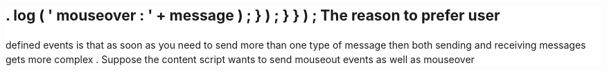 .
log
(
'
mouseover
:
'
+
message
)
;
}
)
;
}
}
)
;
The
reason
to
prefer
user
-
defined
events
is
that
as
soon
as
you
need
to
send
more
than
one
type
of
message
then
both
sending
and
receiving
messages
gets
more
complex
.
Suppose
the
content
script
wants
to
send
mouseout
events
as
well
as
mouseover